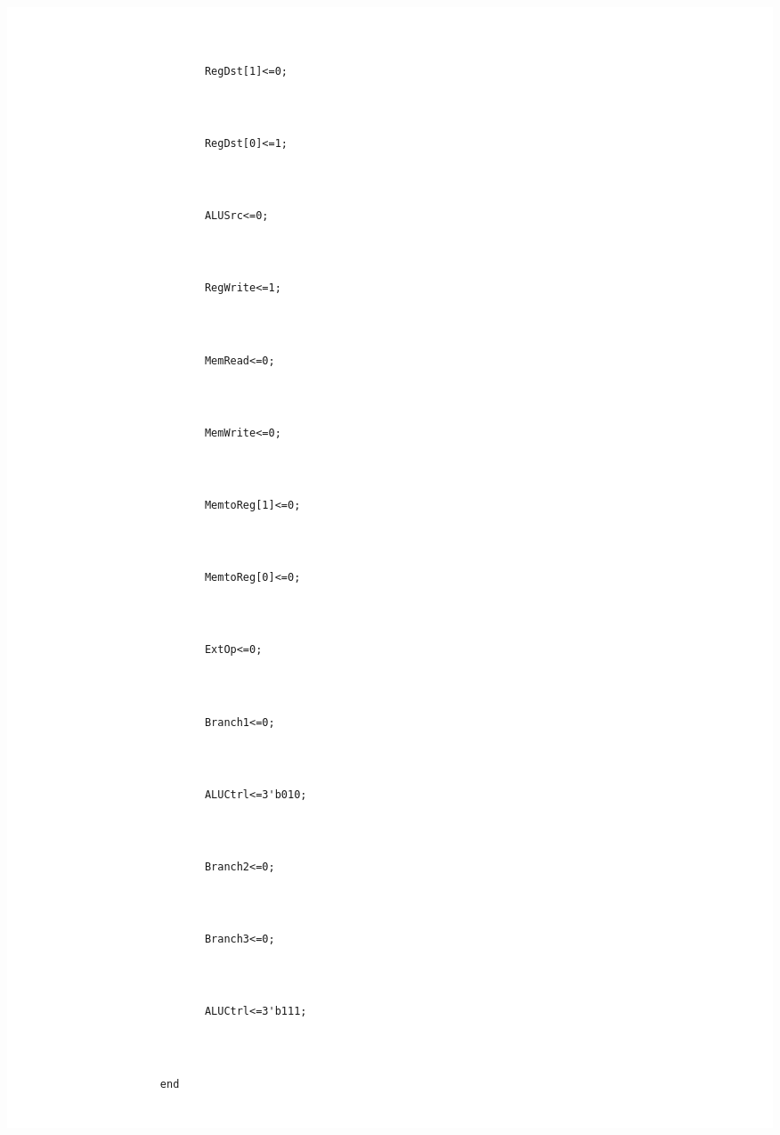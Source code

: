 ```



                               RegDst[1]<=0;



                               RegDst[0]<=1;



                               ALUSrc<=0;



                               RegWrite<=1;



                               MemRead<=0;



                               MemWrite<=0;



                               MemtoReg[1]<=0;



                               MemtoReg[0]<=0;



                               ExtOp<=0;



                               Branch1<=0;



                               ALUCtrl<=3'b010; 



                               Branch2<=0; 



                               Branch3<=0;



                               ALUCtrl<=3'b111; 



                        end



```